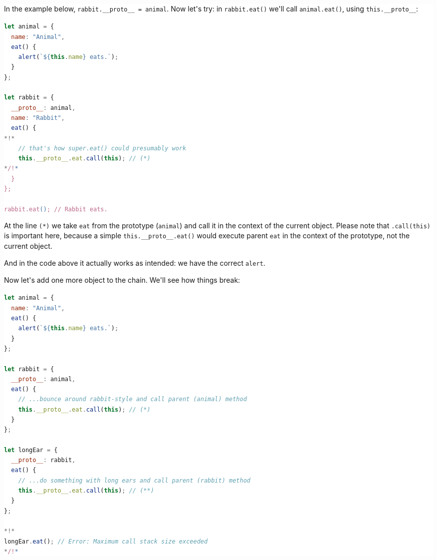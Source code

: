 In the example below, `rabbit.__proto__ = animal`. Now let's try: in `rabbit.eat()` we'll call `animal.eat()`, using `this.__proto__`:

```js run
let animal = {
  name: "Animal",
  eat() {
    alert(`${this.name} eats.`);
  }
};

let rabbit = {
  __proto__: animal,
  name: "Rabbit",
  eat() {
*!*
    // that's how super.eat() could presumably work
    this.__proto__.eat.call(this); // (*)
*/!*
  }
};

rabbit.eat(); // Rabbit eats.
```

At the line `(*)` we take `eat` from the prototype (`animal`) and call it in the context of the current object. Please note that `.call(this)` is important here, because a simple `this.__proto__.eat()` would execute parent `eat` in the context of the prototype, not the current object.

And in the code above it actually works as intended: we have the correct `alert`.

Now let's add one more object to the chain. We'll see how things break:

```js run
let animal = {
  name: "Animal",
  eat() {
    alert(`${this.name} eats.`);
  }
};

let rabbit = {
  __proto__: animal,
  eat() {
    // ...bounce around rabbit-style and call parent (animal) method
    this.__proto__.eat.call(this); // (*)
  }
};

let longEar = {
  __proto__: rabbit,
  eat() {
    // ...do something with long ears and call parent (rabbit) method
    this.__proto__.eat.call(this); // (**)
  }
};

*!*
longEar.eat(); // Error: Maximum call stack size exceeded
*/!*
```
